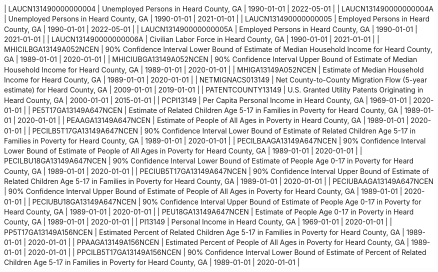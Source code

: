 | LAUCN131490000000004      | Unemployed Persons in Heard County, GA                                                                                                                                    | 1990-01-01          | 2022-05-01        |
| LAUCN131490000000004A     | Unemployed Persons in Heard County, GA                                                                                                                                    | 1990-01-01          | 2021-01-01        |
| LAUCN131490000000005      | Employed Persons in Heard County, GA                                                                                                                                      | 1990-01-01          | 2022-05-01        |
| LAUCN131490000000005A     | Employed Persons in Heard County, GA                                                                                                                                      | 1990-01-01          | 2021-01-01        |
| LAUCN131490000000006A     | Civilian Labor Force in Heard County, GA                                                                                                                                  | 1990-01-01          | 2021-01-01        |
| MHICILBGA13149A052NCEN    | 90% Confidence Interval Lower Bound of Estimate of Median Household Income for Heard County, GA                                                                           | 1989-01-01          | 2020-01-01        |
| MHICIUBGA13149A052NCEN    | 90% Confidence Interval Upper Bound of Estimate of Median Household Income for Heard County, GA                                                                           | 1989-01-01          | 2020-01-01        |
| MHIGA13149A052NCEN        | Estimate of Median Household Income for Heard County, GA                                                                                                                  | 1989-01-01          | 2020-01-01        |
| NETMIGNACS013149          | Net County-to-County Migration Flow (5-year estimate) for Heard County, GA                                                                                                | 2009-01-01          | 2019-01-01        |
| PATENTCOUNTY13149         | U.S. Granted Utility Patents Originating in Heard County, GA                                                                                                              | 2000-01-01          | 2015-01-01        |
| PCPI13149                 | Per Capita Personal Income in Heard County, GA                                                                                                                            | 1969-01-01          | 2020-01-01        |
| PE5T17GA13149A647NCEN     | Estimate of Related Children Age 5-17 in Families in Poverty for Heard County, GA                                                                                         | 1989-01-01          | 2020-01-01        |
| PEAAGA13149A647NCEN       | Estimate of People of All Ages in Poverty in Heard County, GA                                                                                                             | 1989-01-01          | 2020-01-01        |
| PECILB5T17GA13149A647NCEN | 90% Confidence Interval Lower Bound of Estimate of Related Children Age 5-17 in Families in Poverty for Heard County, GA                                                  | 1989-01-01          | 2020-01-01        |
| PECILBAAGA13149A647NCEN   | 90% Confidence Interval Lower Bound of Estimate of People of All Ages in Poverty for Heard County, GA                                                                     | 1989-01-01          | 2020-01-01        |
| PECILBU18GA13149A647NCEN  | 90% Confidence Interval Lower Bound of Estimate of People Age 0-17 in Poverty for Heard County, GA                                                                        | 1989-01-01          | 2020-01-01        |
| PECIUB5T17GA13149A647NCEN | 90% Confidence Interval Upper Bound of Estimate of Related Children Age 5-17 in Families in Poverty for Heard County, GA                                                  | 1989-01-01          | 2020-01-01        |
| PECIUBAAGA13149A647NCEN   | 90% Confidence Interval Upper Bound of Estimate of People of All Ages in Poverty for Heard County, GA                                                                     | 1989-01-01          | 2020-01-01        |
| PECIUBU18GA13149A647NCEN  | 90% Confidence Interval Upper Bound of Estimate of People Age 0-17 in Poverty for Heard County, GA                                                                        | 1989-01-01          | 2020-01-01        |
| PEU18GA13149A647NCEN      | Estimate of People Age 0-17 in Poverty in Heard County, GA                                                                                                                | 1989-01-01          | 2020-01-01        |
| PI13149                   | Personal Income in Heard County, GA                                                                                                                                       | 1969-01-01          | 2020-01-01        |
| PP5T17GA13149A156NCEN     | Estimated Percent of Related Children Age 5-17 in Families in Poverty for Heard County, GA                                                                                | 1989-01-01          | 2020-01-01        |
| PPAAGA13149A156NCEN       | Estimated Percent of People of All Ages in Poverty for Heard County, GA                                                                                                   | 1989-01-01          | 2020-01-01        |
| PPCILB5T17GA13149A156NCEN | 90% Confidence Interval Lower Bound of Estimate of Percent of Related Children Age 5-17 in Families in Poverty for Heard County, GA                                       | 1989-01-01          | 2020-01-01        |